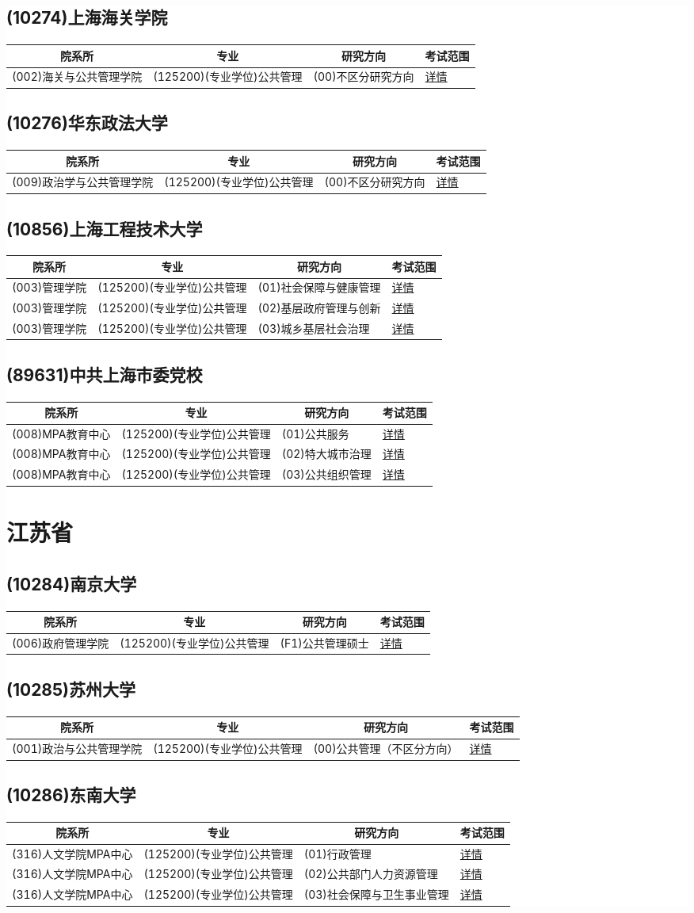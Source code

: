 ## (10274)上海海关学院
| 院系所   |  专业  |  研究方向  |   考试范围 |  
| - | - | - |  - |   
 | (002)海关与公共管理学院 | (125200)(专业学位)公共管理 | (00)不区分研究方向| [详情](https://yz.chsi.com.cn/zsml/kskm.jsp?id=1027421002125200002) |
## (10276)华东政法大学
| 院系所   |  专业  |  研究方向  |   考试范围 |  
| - | - | - |  - |   
 | (009)政治学与公共管理学院 | (125200)(专业学位)公共管理 | (00)不区分研究方向| [详情](https://yz.chsi.com.cn/zsml/kskm.jsp?id=1027621009125200002) |
## (10856)上海工程技术大学
| 院系所   |  专业  |  研究方向  |   考试范围 |  
| - | - | - |  - |   
 | (003)管理学院 | (125200)(专业学位)公共管理 | (01)社会保障与健康管理| [详情](https://yz.chsi.com.cn/zsml/kskm.jsp?id=1085621003125200012) |
 | (003)管理学院 | (125200)(专业学位)公共管理 | (02)基层政府管理与创新| [详情](https://yz.chsi.com.cn/zsml/kskm.jsp?id=1085621003125200022) |
 | (003)管理学院 | (125200)(专业学位)公共管理 | (03)城乡基层社会治理| [详情](https://yz.chsi.com.cn/zsml/kskm.jsp?id=1085621003125200032) |
## (89631)中共上海市委党校
| 院系所   |  专业  |  研究方向  |   考试范围 |  
| - | - | - |  - |   
 | (008)MPA教育中心 | (125200)(专业学位)公共管理 | (01)公共服务| [详情](https://yz.chsi.com.cn/zsml/kskm.jsp?id=8963121008125200012) |
 | (008)MPA教育中心 | (125200)(专业学位)公共管理 | (02)特大城市治理| [详情](https://yz.chsi.com.cn/zsml/kskm.jsp?id=8963121008125200022) |
 | (008)MPA教育中心 | (125200)(专业学位)公共管理 | (03)公共组织管理| [详情](https://yz.chsi.com.cn/zsml/kskm.jsp?id=8963121008125200032) |
# 江苏省
## (10284)南京大学
| 院系所   |  专业  |  研究方向  |   考试范围 |  
| - | - | - |  - |   
 | (006)政府管理学院 | (125200)(专业学位)公共管理 | (F1)公共管理硕士| [详情](https://yz.chsi.com.cn/zsml/kskm.jsp?id=1028421006125200F12) |
## (10285)苏州大学
| 院系所   |  专业  |  研究方向  |   考试范围 |  
| - | - | - |  - |   
 | (001)政治与公共管理学院 | (125200)(专业学位)公共管理 | (00)公共管理（不区分方向）| [详情](https://yz.chsi.com.cn/zsml/kskm.jsp?id=1028521001125200002) |
## (10286)东南大学
| 院系所   |  专业  |  研究方向  |   考试范围 |  
| - | - | - |  - |   
 | (316)人文学院MPA中心 | (125200)(专业学位)公共管理 | (01)行政管理| [详情](https://yz.chsi.com.cn/zsml/kskm.jsp?id=1028621316125200012) |
 | (316)人文学院MPA中心 | (125200)(专业学位)公共管理 | (02)公共部门人力资源管理| [详情](https://yz.chsi.com.cn/zsml/kskm.jsp?id=1028621316125200022) |
 | (316)人文学院MPA中心 | (125200)(专业学位)公共管理 | (03)社会保障与卫生事业管理| [详情](https://yz.chsi.com.cn/zsml/kskm.jsp?id=1028621316125200032) |
